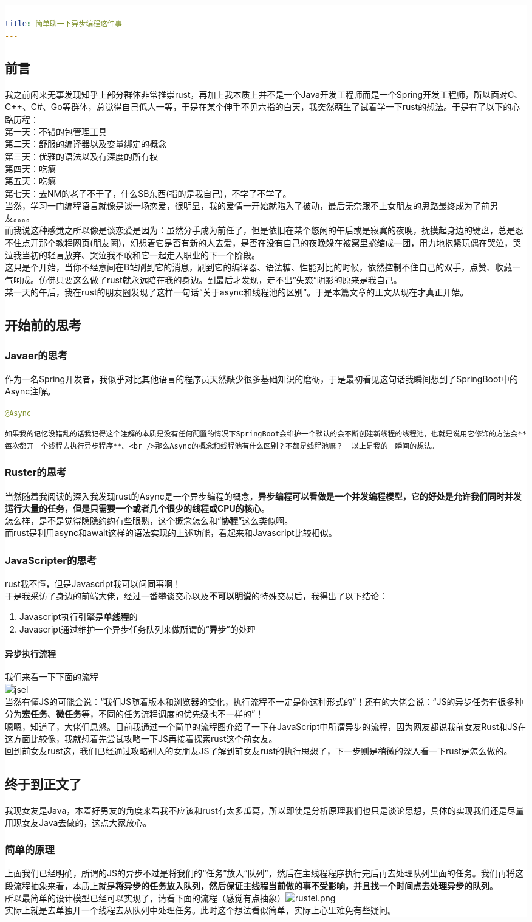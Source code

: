 ```yaml
---
title: 简单聊一下异步编程这件事
---
```

<a name="bqooO"></a>
## 前言
我之前闲来无事发现知乎上部分群体非常推崇rust，再加上我本质上并不是一个Java开发工程师而是一个Spring开发工程师，所以面对C、C++、C#、Go等群体，总觉得自己低人一等，于是在某个伸手不见六指的白天，我突然萌生了试着学一下rust的想法。于是有了以下的心路历程：<br />第一天：不错的包管理工具<br />第二天：舒服的编译器以及变量绑定的概念<br />第三天：优雅的语法以及有深度的所有权<br />第四天：吃瘪<br />第五天：吃瘪<br />第七天：去NM的老子不干了，什么SB东西(指的是我自己)，不学了不学了。<br />当然，学习一门编程语言就像是谈一场恋爱，很明显，我的爱情一开始就陷入了被动，最后无奈跟不上女朋友的思路最终成为了前男友。。。。<br />而我说这种感觉之所以像是谈恋爱是因为：虽然分手成为前任了，但是依旧在某个悠闲的午后或是寂寞的夜晚，抚摸起身边的键盘，总是忍不住点开那个教程网页(朋友圈)，幻想着它是否有新的人去爱，是否在没有自己的夜晚躲在被窝里蜷缩成一团，用力地抱紧玩偶在哭泣，哭泣我当初的轻言放弃、哭泣我不敢和它一起走入职业的下一个阶段。<br />这只是个开始，当你不经意间在B站刷到它的消息，刷到它的编译器、语法糖、性能对比的时候，依然控制不住自己的双手，点赞、收藏一气呵成。仿佛只要这么做了rust就永远陪在我的身边。到最后才发现，走不出“失恋”阴影的原来是我自己。<br />某一天的午后，我在rust的朋友圈发现了这样一句话“关于async和线程池的区别”。于是本篇文章的正文从现在才真正开始。
<a name="WDR2d"></a>
## 开始前的思考
<a name="QjbqY"></a>
### Javaer的思考
作为一名Spring开发者，我似乎对比其他语言的程序员天然缺少很多基础知识的磨砺，于是最初看见这句话我瞬间想到了SpringBoot中的Async注解。
```java
@Async
```
	如果我的记忆没错乱的话我记得这个注解的本质是没有任何配置的情况下SpringBoot会维护一个默认的会不断创建新线程的线程池，也就是说用它修饰的方法会**每次都开一个线程去执行异步程序**。<br />那么Async的概念和线程池有什么区别？不都是线程池嘛？  以上是我的一瞬间的想法。
<a name="gIE85"></a>
### Ruster的思考
当然随着我阅读的深入我发现rust的Async是一个异步编程的概念，**异步编程可以看做是一个并发编程模型，它的好处是允许我们同时并发运行大量的任务，但是只需要一个或者几个很少的线程或CPU的核心**。<br />怎么样，是不是觉得隐隐约约有些眼熟，这个概念怎么和“**协程**”这么类似啊。<br />而rust是利用async和await这样的语法实现的上述功能，看起来和Javascript比较相似。
<a name="DJUf4"></a>
### JavaScripter的思考
rust我不懂，但是Javascript我可以问同事啊！<br />于是我采访了身边的前端大佬，经过一番攀谈交心以及**不可以明说**的特殊交易后，我得出了以下结论：

1. Javascript执行引擎是**单线程**的
2. Javascript通过维护一个异步任务队列来做所谓的“**异步**”的处理
<a name="mh41g"></a>
#### 异步执行流程
我们来看一下下面的流程<br />![jsel]([./images/async/jsel.png](http://img.xuhongzhuo.com/speaive/image/show/ab110ffe512b453c832e24a1015f1a3d))<br />当然有懂JS的可能会说：“我们JS随着版本和浏览器的变化，执行流程不一定是你这种形式的”！还有的大佬会说：“JS的异步任务有很多种分为**宏任务**、**微任务**等，不同的任务流程调度的优先级也不一样的”！<br />嗯嗯，知道了，大佬们息怒。目前我通过一个简单的流程图介绍了一下在JavaScript中所谓异步的流程，因为网友都说我前女友Rust和JS在这方面比较像，我就想着先尝试攻略一下JS再接着探索rust这个前女友。<br />回到前女友rust这，我们已经通过攻略别人的女朋友JS了解到前女友rust的执行思想了，下一步则是稍微的深入看一下rust是怎么做的。
<a name="JbkZI"></a>
## 终于到正文了
我现女友是Java，本着好男友的角度来看我不应该和rust有太多瓜葛，所以即使是分析原理我们也只是谈论思想，具体的实现我们还是尽量用现女友Java去做的，这点大家放心。
<a name="HCaJm"></a>
### 简单的原理
上面我们已经明确，所谓的JS的异步不过是将我们的“任务”放入“队列”，然后在主线程程序执行完后再去处理队列里面的任务。我们再将这段流程抽象来看，本质上就是**将异步的任务放入队列，然后保证主线程当前做的事不受影响，并且找一个时间点去处理异步的队列**。<br />所以最简单的设计模型已经可以实现了，请看下面的流程（感觉有点抽象）![rustel.png]([./images/async/rustel.png](http://img.xuhongzhuo.com/speaive/image/show/79523ed80e33491ebc0cb3355d02b8c5))<br />实际上就是去单独开一个线程去从队列中处理任务。此时这个想法看似简单，实际上心里难免有些疑问。
